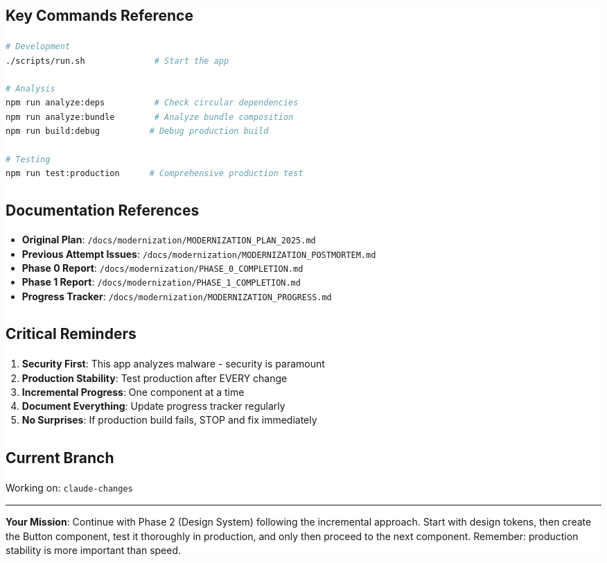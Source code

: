 ## Key Commands Reference
```bash
# Development
./scripts/run.sh              # Start the app

# Analysis
npm run analyze:deps          # Check circular dependencies
npm run analyze:bundle        # Analyze bundle composition
npm run build:debug          # Debug production build

# Testing
npm run test:production      # Comprehensive production test
```

## Documentation References
- **Original Plan**: `/docs/modernization/MODERNIZATION_PLAN_2025.md`
- **Previous Attempt Issues**: `/docs/modernization/MODERNIZATION_POSTMORTEM.md`
- **Phase 0 Report**: `/docs/modernization/PHASE_0_COMPLETION.md`
- **Phase 1 Report**: `/docs/modernization/PHASE_1_COMPLETION.md`
- **Progress Tracker**: `/docs/modernization/MODERNIZATION_PROGRESS.md`

## Critical Reminders
1. **Security First**: This app analyzes malware - security is paramount
2. **Production Stability**: Test production after EVERY change
3. **Incremental Progress**: One component at a time
4. **Document Everything**: Update progress tracker regularly
5. **No Surprises**: If production build fails, STOP and fix immediately

## Current Branch
Working on: `claude-changes`

---

**Your Mission**: Continue with Phase 2 (Design System) following the incremental approach. Start with design tokens, then create the Button component, test it thoroughly in production, and only then proceed to the next component. Remember: production stability is more important than speed.